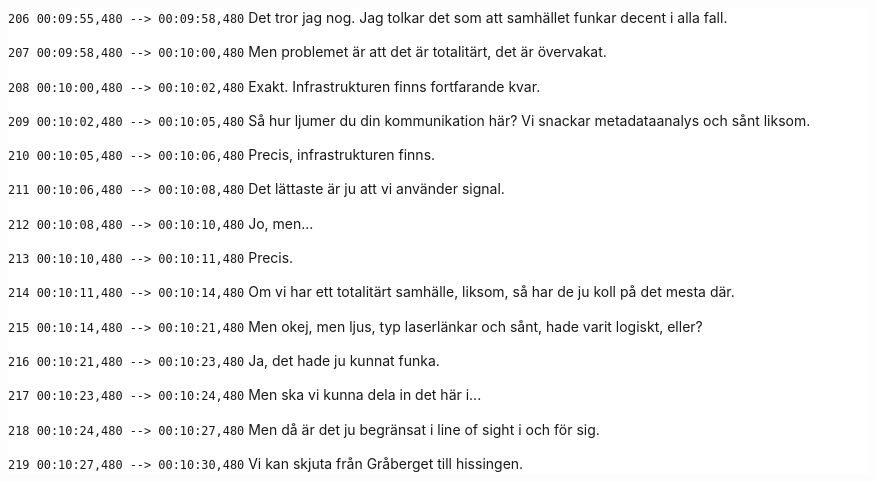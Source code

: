 

`206 00:09:55,480 --> 00:09:58,480`
Det tror jag nog. Jag tolkar det som att samhället funkar decent i alla fall.



`207 00:09:58,480 --> 00:10:00,480`
Men problemet är att det är totalitärt, det är övervakat.



`208 00:10:00,480 --> 00:10:02,480`
Exakt. Infrastrukturen finns fortfarande kvar.



`209 00:10:02,480 --> 00:10:05,480`
Så hur ljumer du din kommunikation här? Vi snackar metadataanalys och sånt liksom.



`210 00:10:05,480 --> 00:10:06,480`
Precis, infrastrukturen finns.



`211 00:10:06,480 --> 00:10:08,480`
Det lättaste är ju att vi använder signal.



`212 00:10:08,480 --> 00:10:10,480`
Jo, men...



`213 00:10:10,480 --> 00:10:11,480`
Precis.



`214 00:10:11,480 --> 00:10:14,480`
Om vi har ett totalitärt samhälle, liksom, så har de ju koll på det mesta där.



`215 00:10:14,480 --> 00:10:21,480`
Men okej, men ljus, typ laserlänkar och sånt, hade varit logiskt, eller?



`216 00:10:21,480 --> 00:10:23,480`
Ja, det hade ju kunnat funka.



`217 00:10:23,480 --> 00:10:24,480`
Men ska vi kunna dela in det här i...



`218 00:10:24,480 --> 00:10:27,480`
Men då är det ju begränsat i line of sight i och för sig.



`219 00:10:27,480 --> 00:10:30,480`
Vi kan skjuta från Gråberget till hissingen.
